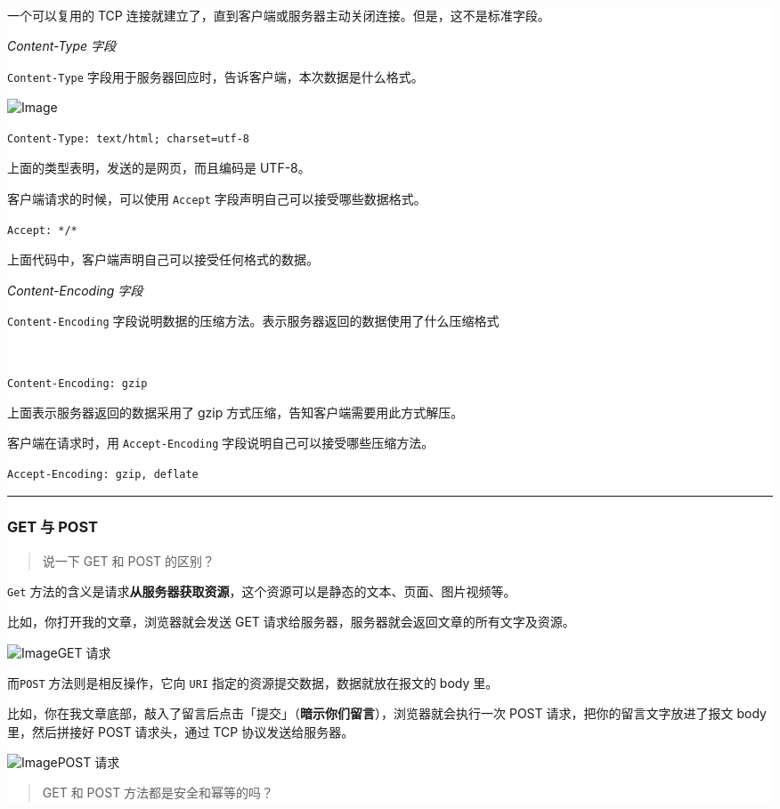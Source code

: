 一个可以复用的 TCP 连接就建立了，直到客户端或服务器主动关闭连接。但是，这不是标准字段。

_Content-Type 字段_

`Content-Type` 字段用于服务器回应时，告诉客户端，本次数据是什么格式。

![Image](https://mmbiz.qpic.cn/mmbiz_jpg/J0g14CUwaZfXG1113Sjm0iaOXfoOv0tlUPPfeuboYtO6sBBQw5JI76dSrAoNlvjs2TysKiaPyVGHrtjFJiblIhfNQ/640?wx_fmt=jpeg&tp=webp&wxfrom=5&wx_lazy=1&wx_co=1)

```
Content-Type: text/html; charset=utf-8
```

上面的类型表明，发送的是网页，而且编码是 UTF-8。

客户端请求的时候，可以使用 `Accept` 字段声明自己可以接受哪些数据格式。

```
Accept: */*
```

上面代码中，客户端声明自己可以接受任何格式的数据。

_Content-Encoding 字段_

`Content-Encoding` 字段说明数据的压缩方法。表示服务器返回的数据使用了什么压缩格式

![Image](data:image/gif;base64,iVBORw0KGgoAAAANSUhEUgAAAAEAAAABCAYAAAAfFcSJAAAADUlEQVQImWNgYGBgAAAABQABh6FO1AAAAABJRU5ErkJggg==)

```
Content-Encoding: gzip
```

上面表示服务器返回的数据采用了 gzip 方式压缩，告知客户端需要用此方式解压。

客户端在请求时，用 `Accept-Encoding` 字段说明自己可以接受哪些压缩方法。

```
Accept-Encoding: gzip, deflate
```

---

### GET 与 POST

> 说一下 GET 和 POST 的区别？

`Get` 方法的含义是请求**从服务器获取资源**，这个资源可以是静态的文本、页面、图片视频等。

比如，你打开我的文章，浏览器就会发送 GET 请求给服务器，服务器就会返回文章的所有文字及资源。

![Image](https://mmbiz.qpic.cn/mmbiz_jpg/J0g14CUwaZfXG1113Sjm0iaOXfoOv0tlU3JTe0R3a3PI7B4ZGmmJbu8VG7L7GoicAvIBKCPXbrHdw9gicic50kqptQ/640?wx_fmt=jpeg&tp=webp&wxfrom=5&wx_lazy=1&wx_co=1)GET 请求

而`POST` 方法则是相反操作，它向 `URI` 指定的资源提交数据，数据就放在报文的 body 里。

比如，你在我文章底部，敲入了留言后点击「提交」（**暗示你们留言**），浏览器就会执行一次 POST 请求，把你的留言文字放进了报文 body 里，然后拼接好 POST 请求头，通过 TCP 协议发送给服务器。

![Image](https://mmbiz.qpic.cn/mmbiz_jpg/J0g14CUwaZfXG1113Sjm0iaOXfoOv0tlUtIwC51jPmhF03FClzgibIp29fbNtLyjicic0xJqd5Lmia7cs2GHlcgXn6w/640?wx_fmt=jpeg&tp=webp&wxfrom=5&wx_lazy=1&wx_co=1)POST 请求

> GET 和 POST 方法都是安全和幂等的吗？

